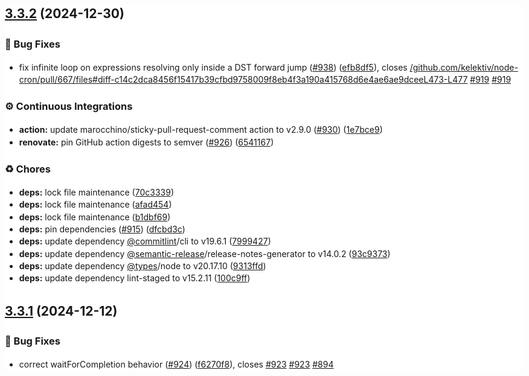 ## [3.3.2](https://github.com/kelektiv/node-cron/compare/v3.3.1...v3.3.2) (2024-12-30)

### 🐛 Bug Fixes

* fix infinite loop on expressions resolving only inside a DST forward jump ([#938](https://github.com/kelektiv/node-cron/issues/938)) ([efb8df5](https://github.com/kelektiv/node-cron/commit/efb8df53405b4ce2ea2e70be9e4d90c124616a51)), closes [/github.com/kelektiv/node-cron/pull/667/files#diff-c14c2dca8456f15417b39cfbd9758009f8eb4f3a190a415768d6e4ae6ae9dceeL473-L477](https://github.com/kelektiv//github.com/kelektiv/node-cron/pull/667/files/issues/diff-c14c2dca8456f15417b39cfbd9758009f8eb4f3a190a415768d6e4ae6ae9dceeL473-L477) [#919](https://github.com/kelektiv/node-cron/issues/919) [#919](https://github.com/kelektiv/node-cron/issues/919)

### ⚙️ Continuous Integrations

* **action:** update marocchino/sticky-pull-request-comment action to v2.9.0 ([#930](https://github.com/kelektiv/node-cron/issues/930)) ([1e7bce9](https://github.com/kelektiv/node-cron/commit/1e7bce9d12a774104f39c1d75b37bdb134e4b270))
* **renovate:** pin GitHub action digests to semver ([#926](https://github.com/kelektiv/node-cron/issues/926)) ([6541167](https://github.com/kelektiv/node-cron/commit/654116766a299bc5ac5d21a99e2abd7ccc4f43fe))

### ♻️ Chores

* **deps:** lock file maintenance ([70c3339](https://github.com/kelektiv/node-cron/commit/70c333955612d39b692ab9535b36fe33423eb593))
* **deps:** lock file maintenance ([afad454](https://github.com/kelektiv/node-cron/commit/afad454e5e4f52e3da54965a0e10540e035c4f58))
* **deps:** lock file maintenance ([b1dbf69](https://github.com/kelektiv/node-cron/commit/b1dbf69104a58022a638d5b68b59f85089fae7c6))
* **deps:** pin dependencies ([#915](https://github.com/kelektiv/node-cron/issues/915)) ([dfcbd3c](https://github.com/kelektiv/node-cron/commit/dfcbd3cf7d901415bda5b4929566bd4ad527af62))
* **deps:** update dependency [@commitlint](https://github.com/commitlint)/cli to v19.6.1 ([7999427](https://github.com/kelektiv/node-cron/commit/799942794b6cff0966fe4977260728c4f9721385))
* **deps:** update dependency [@semantic-release](https://github.com/semantic-release)/release-notes-generator to v14.0.2 ([93c9373](https://github.com/kelektiv/node-cron/commit/93c9373ae020e535683d6c65bff9e1eeabe20d4a))
* **deps:** update dependency [@types](https://github.com/types)/node to v20.17.10 ([9313ffd](https://github.com/kelektiv/node-cron/commit/9313ffd148e88d68251b13e3b7ec5028d372a9d2))
* **deps:** update dependency lint-staged to v15.2.11 ([100c9ff](https://github.com/kelektiv/node-cron/commit/100c9ff2f67246b73e6cf053aa581e87a31aed0a))

## [3.3.1](https://github.com/kelektiv/node-cron/compare/v3.3.0...v3.3.1) (2024-12-12)

### 🐛 Bug Fixes

* correct waitForCompletion behavior ([#924](https://github.com/kelektiv/node-cron/issues/924)) ([f6270f8](https://github.com/kelektiv/node-cron/commit/f6270f869d1d472c276f3e153d491f964ba6a4ec)), closes [#923](https://github.com/kelektiv/node-cron/issues/923) [#923](https://github.com/kelektiv/node-cron/issues/923) [#894](https://github.com/kelektiv/node-cron/issues/894)
